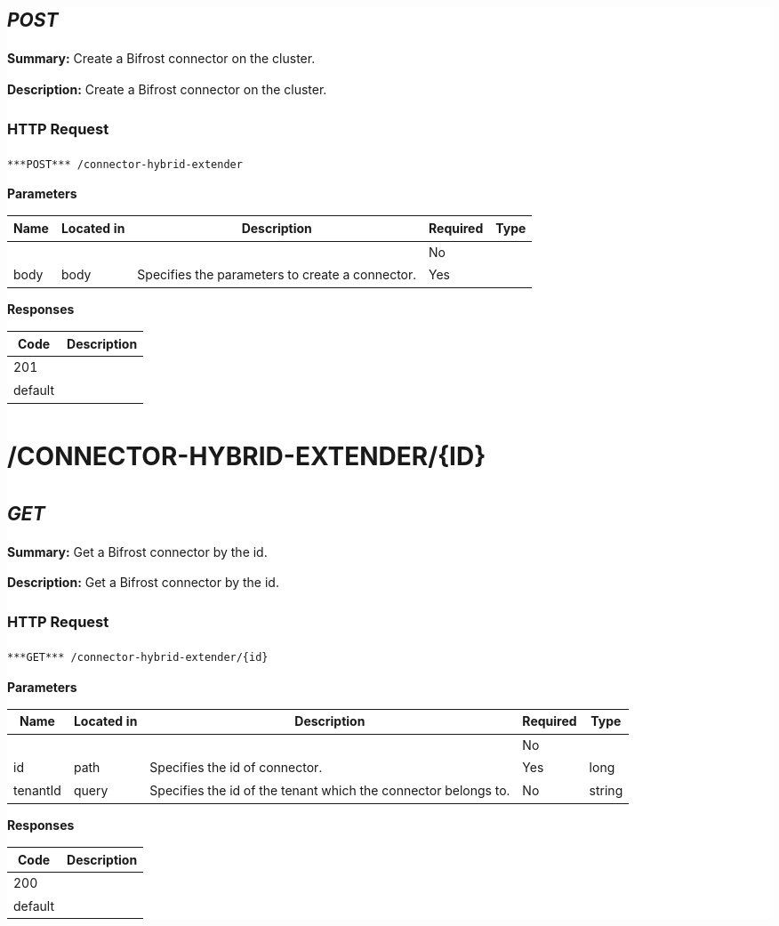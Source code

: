 ## ***POST*** 

**Summary:** Create a Bifrost connector on the cluster.

**Description:** Create a Bifrost connector on the cluster.

### HTTP Request 
`***POST*** /connector-hybrid-extender` 

**Parameters**

| Name | Located in | Description | Required | Type |
| ---- | ---------- | ----------- | -------- | ---- |
|  |  |  | No |  |
| body | body | Specifies the parameters to create a connector. | Yes |  |

**Responses**

| Code | Description |
| ---- | ----------- |
| 201 |  |
| default |  |

# /CONNECTOR-HYBRID-EXTENDER/{ID}
## ***GET*** 

**Summary:** Get a Bifrost connector by the id.

**Description:** Get a Bifrost connector by the id.

### HTTP Request 
`***GET*** /connector-hybrid-extender/{id}` 

**Parameters**

| Name | Located in | Description | Required | Type |
| ---- | ---------- | ----------- | -------- | ---- |
|  |  |  | No |  |
| id | path | Specifies the id of connector. | Yes | long |
| tenantId | query | Specifies the id of the tenant which the connector belongs to. | No | string |

**Responses**

| Code | Description |
| ---- | ----------- |
| 200 |  |
| default |  |
